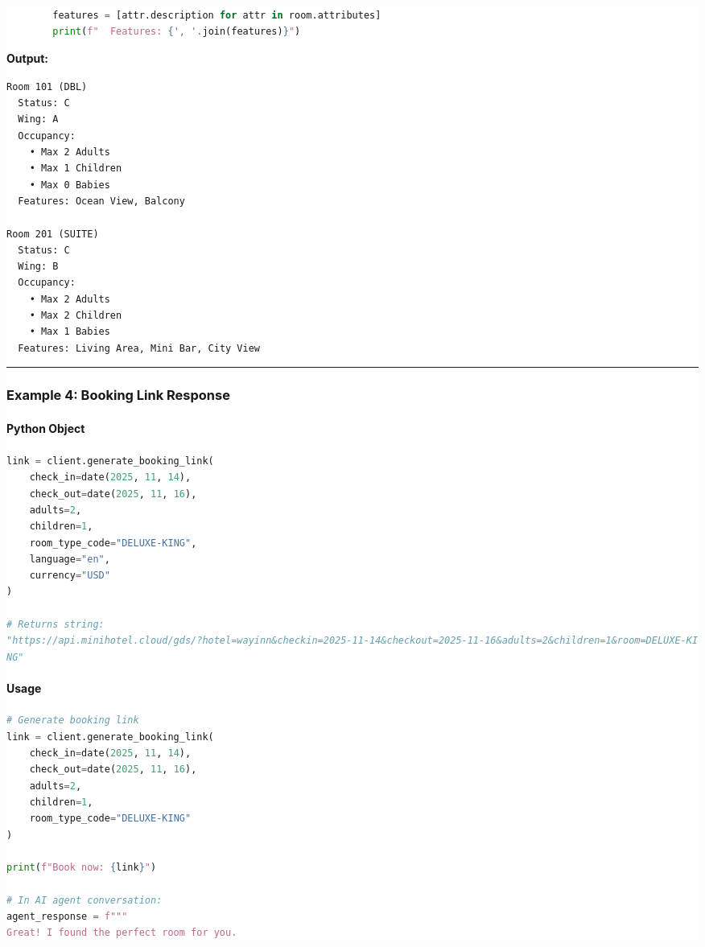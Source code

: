 ```python
        features = [attr.description for attr in room.attributes]
        print(f"  Features: {', '.join(features)}")
```

**Output:**
```
Room 101 (DBL)
  Status: C
  Wing: A
  Occupancy:
    • Max 2 Adults
    • Max 1 Children
    • Max 0 Babies
  Features: Ocean View, Balcony

Room 201 (SUITE)
  Status: C
  Wing: B
  Occupancy:
    • Max 2 Adults
    • Max 2 Children
    • Max 1 Babies
  Features: Living Area, Mini Bar, City View
```

---

### Example 4: Booking Link Response

#### Python Object

```python
link = client.generate_booking_link(
    check_in=date(2025, 11, 14),
    check_out=date(2025, 11, 16),
    adults=2,
    children=1,
    room_type_code="DELUXE-KING",
    language="en",
    currency="USD"
)

# Returns string:
"https://api.minihotel.cloud/gds/?hotel=wayinn&checkin=2025-11-14&checkout=2025-11-16&adults=2&children=1&room=DELUXE-KING"
```

#### Usage

```python
# Generate booking link
link = client.generate_booking_link(
    check_in=date(2025, 11, 14),
    check_out=date(2025, 11, 16),
    adults=2,
    children=1,
    room_type_code="DELUXE-KING"
)

print(f"Book now: {link}")

# In AI agent conversation:
agent_response = f"""
Great! I found the perfect room for you.

```